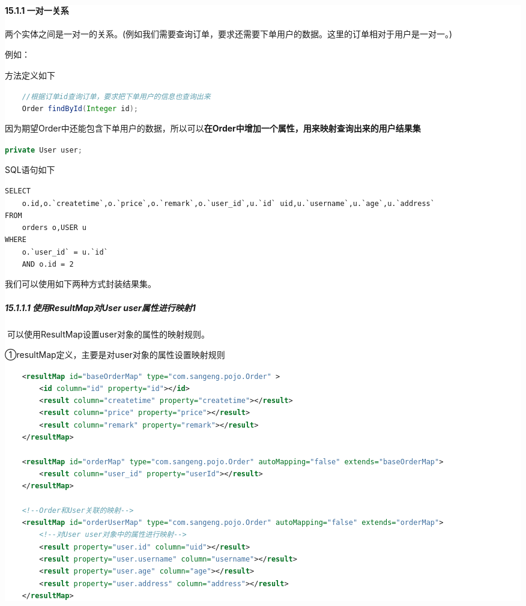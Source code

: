 #### 15.1.1 一对一关系

​	两个实体之间是一对一的关系。(例如我们需要查询订单，要求还需要下单用户的数据。这里的订单相对于用户是一对一。)

例如：

方法定义如下

~~~~java
    //根据订单id查询订单，要求把下单用户的信息也查询出来
    Order findById(Integer id);
~~~~

因为期望Order中还能包含下单用户的数据，所以可以**在Order中增加一个属性，用来映射查询出来的用户结果集**

~~~~java
private User user;
~~~~



SQL语句如下

~~~~mysql
SELECT 
	o.id,o.`createtime`,o.`price`,o.`remark`,o.`user_id`,u.`id` uid,u.`username`,u.`age`,u.`address`
FROM 
	orders o,USER u
WHERE
	o.`user_id` = u.`id`
	AND o.id = 2
~~~~

我们可以使用如下两种方式封装结果集。



##### 15.1.1.1 使用ResultMap对User user属性进行映射1

​	可以使用ResultMap设置user对象的属性的映射规则。

①resultMap定义，主要是对user对象的属性设置映射规则

~~~~xml
 	<resultMap id="baseOrderMap" type="com.sangeng.pojo.Order" >
        <id column="id" property="id"></id>
        <result column="createtime" property="createtime"></result>
        <result column="price" property="price"></result>
        <result column="remark" property="remark"></result>
    </resultMap>

    <resultMap id="orderMap" type="com.sangeng.pojo.Order" autoMapping="false" extends="baseOrderMap">
        <result column="user_id" property="userId"></result>
    </resultMap>

    <!--Order和User关联的映射-->
    <resultMap id="orderUserMap" type="com.sangeng.pojo.Order" autoMapping="false" extends="orderMap">
        <!--对User user对象中的属性进行映射-->
        <result property="user.id" column="uid"></result>
        <result property="user.username" column="username"></result>
        <result property="user.age" column="age"></result>
        <result property="user.address" column="address"></result>
    </resultMap>
~~~~
